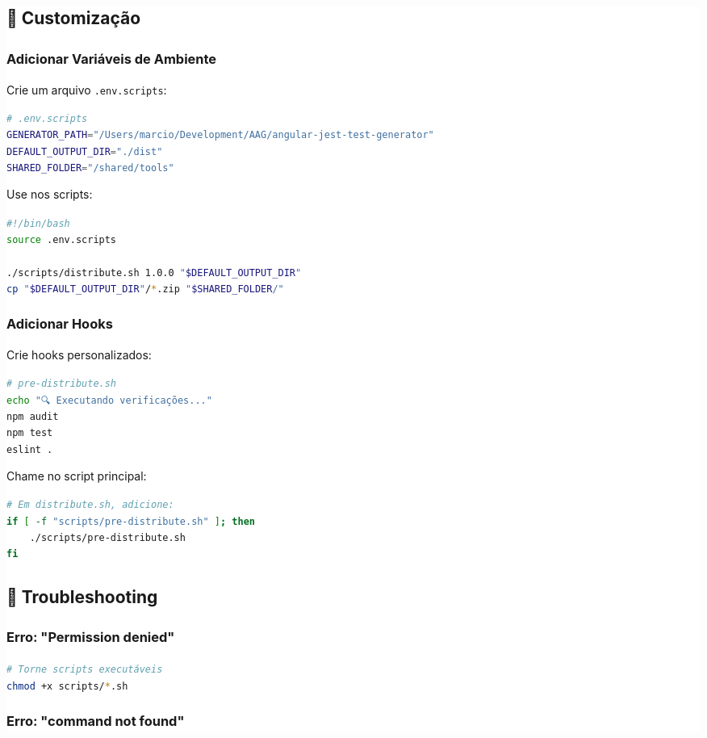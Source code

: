## 🔧 Customização

### Adicionar Variáveis de Ambiente

Crie um arquivo `.env.scripts`:

```bash
# .env.scripts
GENERATOR_PATH="/Users/marcio/Development/AAG/angular-jest-test-generator"
DEFAULT_OUTPUT_DIR="./dist"
SHARED_FOLDER="/shared/tools"
```

Use nos scripts:

```bash
#!/bin/bash
source .env.scripts

./scripts/distribute.sh 1.0.0 "$DEFAULT_OUTPUT_DIR"
cp "$DEFAULT_OUTPUT_DIR"/*.zip "$SHARED_FOLDER/"
```

### Adicionar Hooks

Crie hooks personalizados:

```bash
# pre-distribute.sh
echo "🔍 Executando verificações..."
npm audit
npm test
eslint .
```

Chame no script principal:

```bash
# Em distribute.sh, adicione:
if [ -f "scripts/pre-distribute.sh" ]; then
    ./scripts/pre-distribute.sh
fi
```

## 🐛 Troubleshooting

### Erro: "Permission denied"

```bash
# Torne scripts executáveis
chmod +x scripts/*.sh
```

### Erro: "command not found"
